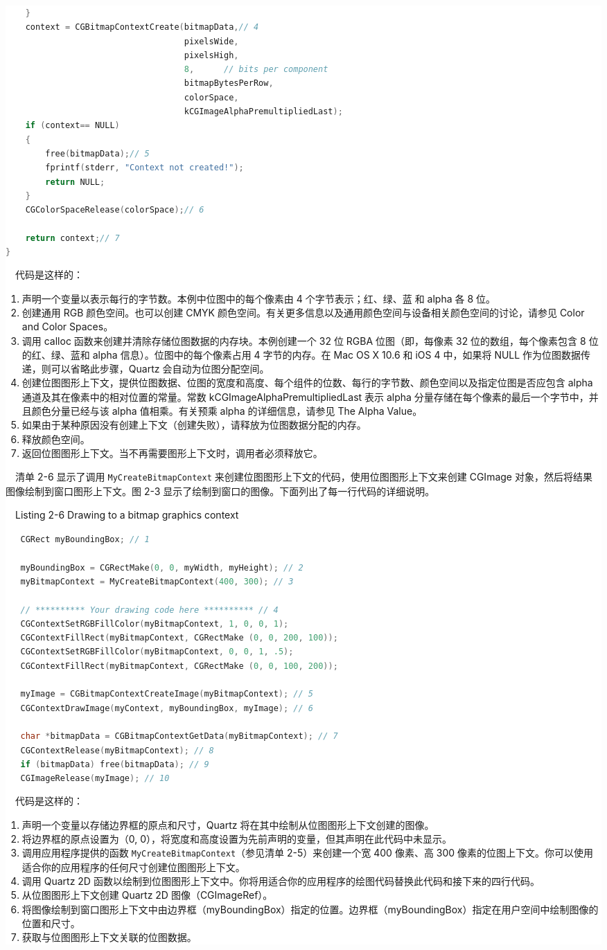 ```c++
    }
    context = CGBitmapContextCreate(bitmapData,// 4
                                    pixelsWide,
                                    pixelsHigh,
                                    8,      // bits per component
                                    bitmapBytesPerRow,
                                    colorSpace,
                                    kCGImageAlphaPremultipliedLast);
    if (context== NULL)
    {
        free(bitmapData);// 5
        fprintf(stderr, "Context not created!");
        return NULL;
    }
    CGColorSpaceRelease(colorSpace);// 6
 
    return context;// 7
}
```
&emsp;代码是这样的：
1. 声明一个变量以表示每行的字节数。本例中位图中的每个像素由 4 个字节表示；红、绿、蓝 和 alpha 各 8 位。
2. 创建通用 RGB 颜色空间。也可以创建 CMYK 颜色空间。有关更多信息以及通用颜色空间与设备相关颜色空间的讨论，请参见 Color and Color Spaces。
3. 调用 calloc 函数来创建并清除存储位图数据的内存块。本例创建一个 32 位 RGBA 位图（即，每像素 32 位的数组，每个像素包含 8 位的红、绿、蓝和 alpha 信息）。位图中的每个像素占用 4 字节的内存。在 Mac OS X 10.6 和 iOS 4 中，如果将 NULL 作为位图数据传递，则可以省略此步骤，Quartz 会自动为位图分配空间。
4. 创建位图图形上下文，提供位图数据、位图的宽度和高度、每个组件的位数、每行的字节数、颜色空间以及指定位图是否应包含 alpha 通道及其在像素中的相对位置的常量。常数 kCGImageAlphaPremultipliedLast 表示 alpha 分量存储在每个像素的最后一个字节中，并且颜色分量已经与该 alpha 值相乘。有关预乘 alpha 的详细信息，请参见 The Alpha Value。
5. 如果由于某种原因没有创建上下文（创建失败），请释放为位图数据分配的内存。
6. 释放颜色空间。
7. 返回位图图形上下文。当不再需要图形上下文时，调用者必须释放它。

&emsp;清单 2-6 显示了调用 `MyCreateBitmapContext` 来创建位图图形上下文的代码，使用位图图形上下文来创建 CGImage 对象，然后将结果图像绘制到窗口图形上下文。图 2-3 显示了绘制到窗口的图像。下面列出了每一行代码的详细说明。

&emsp;Listing 2-6  Drawing to a bitmap graphics context
```c++
   CGRect myBoundingBox; // 1

   myBoundingBox = CGRectMake(0, 0, myWidth, myHeight); // 2
   myBitmapContext = MyCreateBitmapContext(400, 300); // 3
   
   // ********** Your drawing code here ********** // 4
   CGContextSetRGBFillColor(myBitmapContext, 1, 0, 0, 1);
   CGContextFillRect(myBitmapContext, CGRectMake (0, 0, 200, 100));
   CGContextSetRGBFillColor(myBitmapContext, 0, 0, 1, .5);
   CGContextFillRect(myBitmapContext, CGRectMake (0, 0, 100, 200));
   
   myImage = CGBitmapContextCreateImage(myBitmapContext); // 5
   CGContextDrawImage(myContext, myBoundingBox, myImage); // 6
   
   char *bitmapData = CGBitmapContextGetData(myBitmapContext); // 7
   CGContextRelease(myBitmapContext); // 8
   if (bitmapData) free(bitmapData); // 9
   CGImageRelease(myImage); // 10
```
&emsp;代码是这样的：
1. 声明一个变量以存储边界框的原点和尺寸，Quartz 将在其中绘制从位图图形上下文创建的图像。
2. 将边界框的原点设置为（0, 0），将宽度和高度设置为先前声明的变量，但其声明在此代码中未显示。
3. 调用应用程序提供的函数 `MyCreateBitmapContext`（参见清单 2-5）来创建一个宽 400 像素、高 300 像素的位图上下文。你可以使用适合你的应用程序的任何尺寸创建位图图形上下文。
4. 调用 Quartz 2D 函数以绘制到位图图形上下文中。你将用适合你的应用程序的绘图代码替换此代码和接下来的四行代码。
5. 从位图图形上下文创建 Quartz 2D 图像（CGImageRef）。
6. 将图像绘制到窗口图形上下文中由边界框（myBoundingBox）指定的位置。边界框（myBoundingBox）指定在用户空间中绘制图像的位置和尺寸。
7. 获取与位图图形上下文关联的位图数据。